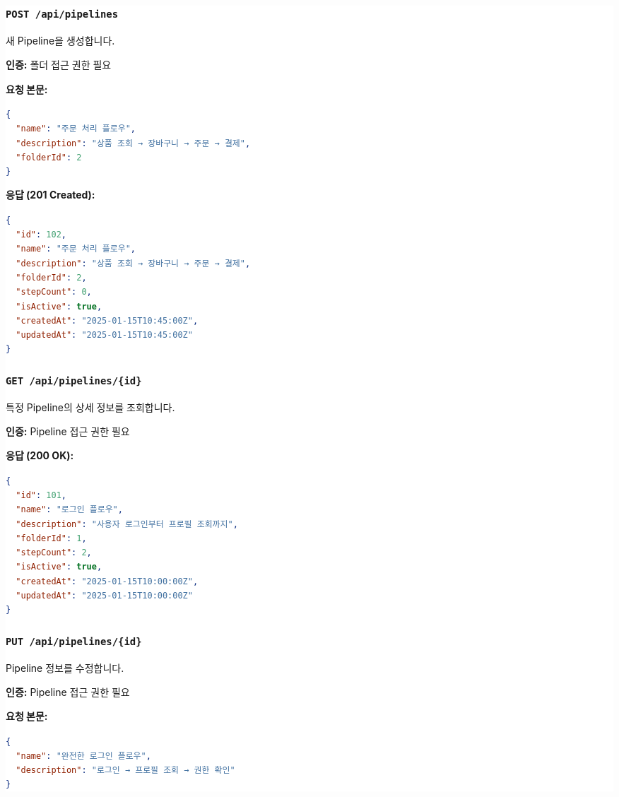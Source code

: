 ### `POST /api/pipelines`

새 Pipeline을 생성합니다.

**인증:** 폴더 접근 권한 필요

**요청 본문:**
```json
{
  "name": "주문 처리 플로우",
  "description": "상품 조회 → 장바구니 → 주문 → 결제",
  "folderId": 2
}
```

**응답 (201 Created):**
```json
{
  "id": 102,
  "name": "주문 처리 플로우",
  "description": "상품 조회 → 장바구니 → 주문 → 결제",
  "folderId": 2,
  "stepCount": 0,
  "isActive": true,
  "createdAt": "2025-01-15T10:45:00Z",
  "updatedAt": "2025-01-15T10:45:00Z"
}
```

### `GET /api/pipelines/{id}`

특정 Pipeline의 상세 정보를 조회합니다.

**인증:** Pipeline 접근 권한 필요

**응답 (200 OK):**
```json
{
  "id": 101,
  "name": "로그인 플로우",
  "description": "사용자 로그인부터 프로필 조회까지",
  "folderId": 1,
  "stepCount": 2,
  "isActive": true,
  "createdAt": "2025-01-15T10:00:00Z",
  "updatedAt": "2025-01-15T10:00:00Z"
}
```

### `PUT /api/pipelines/{id}`

Pipeline 정보를 수정합니다.

**인증:** Pipeline 접근 권한 필요

**요청 본문:**
```json
{
  "name": "완전한 로그인 플로우",
  "description": "로그인 → 프로필 조회 → 권한 확인"
}
```
